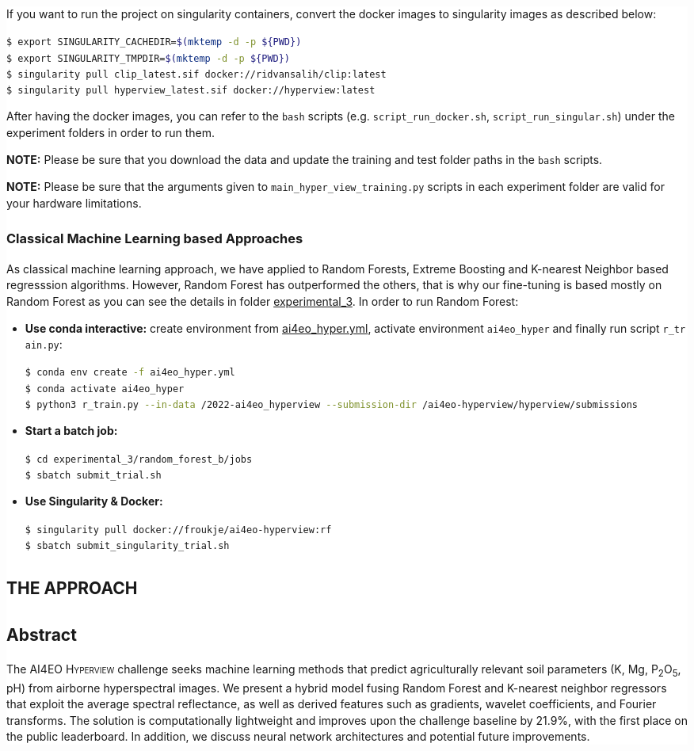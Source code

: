 If you want to run the project on singularity containers, convert the docker images to singularity images as described below:
```bash
$ export SINGULARITY_CACHEDIR=$(mktemp -d -p ${PWD})
$ export SINGULARITY_TMPDIR=$(mktemp -d -p ${PWD})
$ singularity pull clip_latest.sif docker://ridvansalih/clip:latest
$ singularity pull hyperview_latest.sif docker://hyperview:latest
```

After having the docker images, you can refer to the `bash` scripts (e.g. `script_run_docker.sh`, `script_run_singular.sh`) under the experiment folders
in order to run them.

**NOTE:** Please be sure that you download the data and update the training and test folder paths in the `bash` scripts. 

**NOTE:** Please be sure that the arguments given to `main_hyper_view_training.py` scripts in each experiment folder are valid for your hardware limitations. 

### Classical Machine Learning based Approaches

As classical machine learning approach, we have applied to Random Forests, Extreme Boosting and K-nearest Neighbor based
regresssion algorithms. However, Random Forest has outperformed the others, that is why our fine-tuning is based mostly on Random Forest
as you can see the details in folder [experimental_3](experimental_3). In order to run Random Forest:

* **Use conda interactive:** create environment from [ai4eo_hyper.yml](experimental_3/random_forest_b), activate environment `ai4eo_hyper` and finally run script `r_train.py`:
    ```bash
    $ conda env create -f ai4eo_hyper.yml
    $ conda activate ai4eo_hyper
    $ python3 r_train.py --in-data /2022-ai4eo_hyperview --submission-dir /ai4eo-hyperview/hyperview/submissions
    ```
* **Start a batch job:** 
    ```bash
    $ cd experimental_3/random_forest_b/jobs
    $ sbatch submit_trial.sh
    ```
    
* **Use Singularity & Docker:** 
     ```bash
    $ singularity pull docker://froukje/ai4eo-hyperview:rf
    $ sbatch submit_singularity_trial.sh
    ```
    

## THE APPROACH

## Abstract
The <span class="smallcaps">AI4EO Hyperview</span> challenge seeks
machine learning methods that predict agriculturally relevant soil
parameters (K, Mg, P<sub>2</sub>O<sub>5</sub>, pH) from airborne
hyperspectral images. We present a hybrid model fusing Random Forest and
K-nearest neighbor regressors that exploit the average spectral
reflectance, as well as derived features such as gradients, wavelet
coefficients, and Fourier transforms. The solution is computationally
lightweight and improves upon the challenge baseline by 21.9%, with the
first place on the public leaderboard. In addition, we discuss neural
network architectures and potential future improvements.
